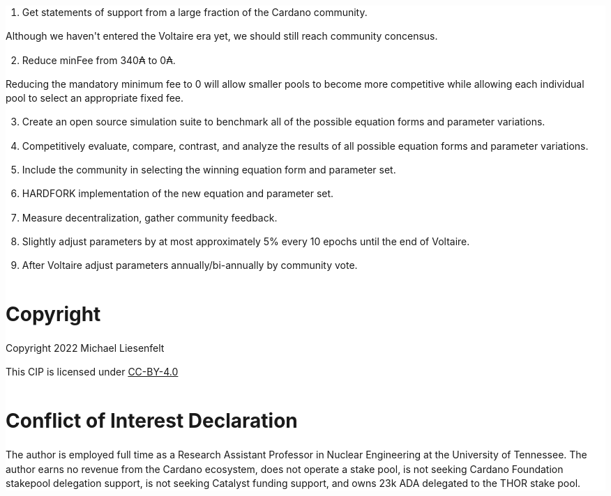 1. Get statements of support from a large fraction of the Cardano community.

Although we haven't entered the Voltaire era yet, we should still reach community concensus.

2. Reduce minFee from 340₳ to 0₳.

Reducing the mandatory minimum fee to 0 will allow smaller pools to become more competitive while allowing each individual pool to select an appropriate fixed fee.

3. Create an open source simulation suite to benchmark all of the possible equation forms and parameter variations.

4. Competitively evaluate, compare, contrast, and analyze the results of all possible equation forms and parameter variations.

5. Include the community in selecting the winning equation form and parameter set.

6. HARDFORK implementation of the new equation and parameter set.

7. Measure decentralization, gather community feedback.

8. Slightly adjust parameters by at most approximately 5% every 10 epochs until the end of Voltaire.

10. After Voltaire adjust parameters annually/bi-annually by community vote.

# Copyright

Copyright 2022 Michael Liesenfelt

This CIP is licensed under [CC-BY-4.0](https://creativecommons.org/licenses/by/4.0/legalcode)

# Conflict of Interest Declaration 

The author is employed full time as a Research Assistant Professor in Nuclear Engineering at the University of Tennessee. The author earns no revenue from the Cardano ecosystem, does not operate a stake pool, is not seeking Cardano Foundation stakepool delegation support, is not seeking Catalyst funding support, and owns 23k ADA delegated to the THOR stake pool.
